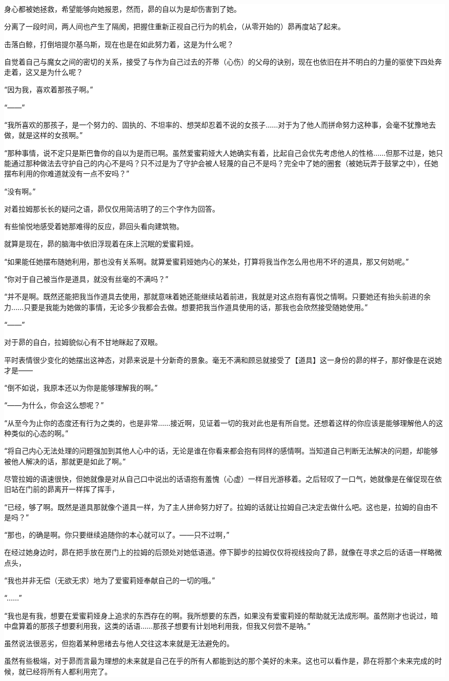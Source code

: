 身心都被她拯救，希望能够向她报恩，然而，昴的自以为是却伤害到了她。

分离了一段时间，两人间也产生了隔阂，把握住重新正视自己行为的机会，（从零开始的）昴再度站了起来。

击落白鲸，打倒培提尔基乌斯，现在也是在如此努力着，这是为什么呢？

自觉着自己与魔女之间的密切的关系，接受了与作为自己过去的芥蒂（心伤）的父母的诀别，现在也依旧在并不明白的力量的驱使下四处奔走着，这又是为什么呢？

“因为我，喜欢着那孩子啊。”

“——”

“我所喜欢的那孩子，是一个努力的、固执的、不坦率的、想哭却忍着不说的女孩子……对于为了他人而拼命努力这种事，会毫不犹豫地去做，就是这样的女孩啊。”

“那种事情，说不定只是斯巴鲁你的自以为是而已啊。虽然爱蜜莉娅大人她确实有着，比起自己会优先考虑他人的性格……但那不过是，她只能通过那种做法去守护自己的内心不是吗？只不过是为了守护会被人轻蔑的自己不是吗？完全中了她的圈套（被她玩弄于鼓掌之中），任她摆布利用的你难道就没有一点不安吗？”

“没有啊。”

对着拉姆那长长的疑问之语，昴仅仅用简洁明了的三个字作为回答。

有些愉悦地感受着她那难得的反应，昴回头看向建筑物。

就算是现在，昴的脑海中依旧浮现着在床上沉眠的爱蜜莉娅。

“如果能任她摆布随她利用，那也没有关系啊。就算爱蜜莉娅她内心的某处，打算将我当作怎么用也用不坏的道具，那又何妨呢。”

“你对于自己被当作是道具，就没有丝毫的不满吗？”

“并不是啊。既然还能把我当作道具去使用，那就意味着她还能继续站着前进，我就是对这点抱有喜悦之情啊。只要她还有抬头前进的余力……只要是我能为她做的事情，无论多少我都会去做。想要把我当作道具使用的话，那我也会欣然接受随她使用。”

“——”

对于昴的自白，拉姆貌似心有不甘地眯起了双眼。

平时表情很少变化的她摆出这神态，对昴来说是十分新奇的景象。毫无不满和顾忌就接受了【道具】这一身份的昴的样子，那好像是在说她才是——

“倒不如说，我原本还以为你是能够理解我的啊。”

“——为什么，你会这么想呢？”

“从至今为止你的态度还有行为之类的，也是非常……接近啊，见证着一切的我对此也是有所自觉。还想着这样的你应该是能够理解他人的这种类似的心态的啊。”

“将自己内心无法处理的问题强加到其他人心中的话，无论是谁在你看来都会抱有同样的感情啊。当知道自己判断无法解决的问题，却能够被他人解决的话，那就更是如此了啊。”

尽管拉姆的语速很快，但她就像是对从自己口中说出的话语抱有羞愧（心虚）一样目光游移着。之后轻叹了一口气，她就像是在催促现在依旧站在门前的昴离开一样挥了挥手，

“已经，够了啊。既然是道具那就像个道具一样，为了主人拼命努力好了。拉姆的话就让拉姆自己决定去做什么吧。这也是，拉姆的自由不是吗？”

“那也，的确是啊。你只要继续追随你的本心就可以了。——只不过啊，”

在经过她身边时，昴在把手放在房门上的拉姆的后颈处对她低语道。停下脚步的拉姆仅仅将视线投向了昴，就像在寻求之后的话语一样略微点头，

“我也并非无偿（无欲无求）地为了爱蜜莉娅奉献自己的一切的哦。”

“……”

“我也是有我，想要在爱蜜莉娅身上追求的东西存在的啊。我所想要的东西，如果没有爱蜜莉娅的帮助就无法成形啊。虽然刚才也说过，暗中盘算着的那孩子想要利用我，这类的话语……那孩子想要有计划地利用我，但我又何尝不是呐。”

虽然说法很恶劣，但抱着某种思绪去与他人交往这本来就是无法避免的。

虽然有些极端，对于昴而言最为理想的未来就是自己在乎的所有人都能到达的那个美好的未来。这也可以看作是，昴在将那个未来完成的时候，就已经将所有人都利用完了。
